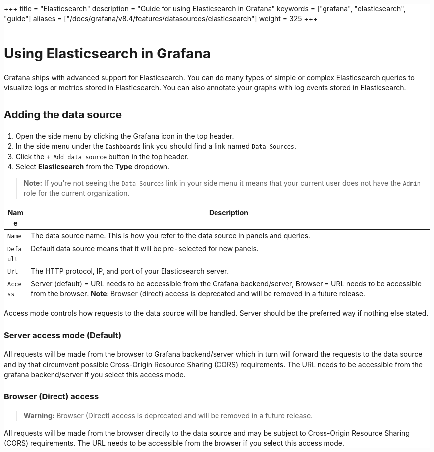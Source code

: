 +++
title = "Elasticsearch"
description = "Guide for using Elasticsearch in Grafana"
keywords = ["grafana", "elasticsearch", "guide"]
aliases = ["/docs/grafana/v8.4/features/datasources/elasticsearch"]
weight = 325
+++

# Using Elasticsearch in Grafana

Grafana ships with advanced support for Elasticsearch. You can do many types of simple or complex Elasticsearch queries to
visualize logs or metrics stored in Elasticsearch. You can also annotate your graphs with log events stored in Elasticsearch.

## Adding the data source

1. Open the side menu by clicking the Grafana icon in the top header.
1. In the side menu under the `Dashboards` link you should find a link named `Data Sources`.
1. Click the `+ Add data source` button in the top header.
1. Select **Elasticsearch** from the **Type** dropdown.

> **Note:** If you're not seeing the `Data Sources` link in your side menu it means that your current user does not have the `Admin` role for the current organization.

| Name      | Description                                                                                                                                                                                                                    |
| --------- | ------------------------------------------------------------------------------------------------------------------------------------------------------------------------------------------------------------------------------ |
| `Name`    | The data source name. This is how you refer to the data source in panels and queries.                                                                                                                                          |
| `Default` | Default data source means that it will be pre-selected for new panels.                                                                                                                                                         |
| `Url`     | The HTTP protocol, IP, and port of your Elasticsearch server.                                                                                                                                                                  |
| `Access`  | Server (default) = URL needs to be accessible from the Grafana backend/server, Browser = URL needs to be accessible from the browser. **Note**: Browser (direct) access is deprecated and will be removed in a future release. |

Access mode controls how requests to the data source will be handled. Server should be the preferred way if nothing else stated.

### Server access mode (Default)

All requests will be made from the browser to Grafana backend/server which in turn will forward the requests to the data source and by that circumvent possible Cross-Origin Resource Sharing (CORS) requirements. The URL needs to be accessible from the grafana backend/server if you select this access mode.

### Browser (Direct) access

> **Warning:** Browser (Direct) access is deprecated and will be removed in a future release.

All requests will be made from the browser directly to the data source and may be subject to Cross-Origin Resource Sharing (CORS) requirements. The URL needs to be accessible from the browser if you select this access mode.
